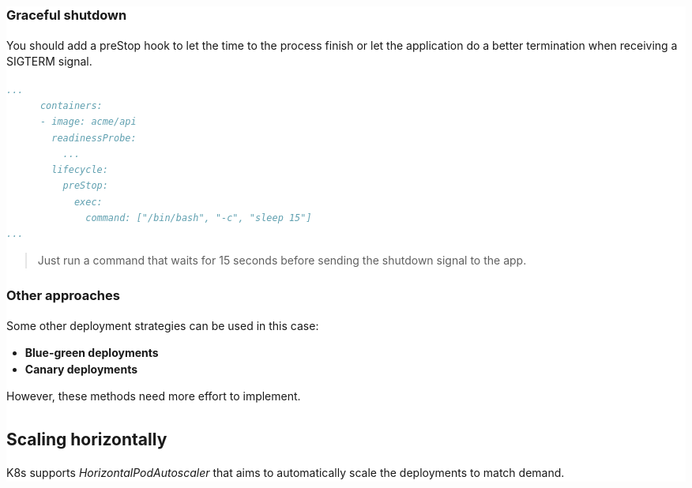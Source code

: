 ### Graceful shutdown
You should add a preStop hook to let the time to the process finish or let the application do a better termination when receiving a SIGTERM signal.

```yaml
...
      containers:
      - image: acme/api
        readinessProbe:
          ...
        lifecycle:
          preStop:
            exec:
              command: ["/bin/bash", "-c", "sleep 15"]
...
```
> Just run a command that waits for 15 seconds before sending the shutdown signal to the app.

### Other approaches
Some other deployment strategies can be used in this case:

- **Blue-green deployments**
- **Canary deployments**

However, these methods need more effort to implement.

## Scaling horizontally
K8s supports *HorizontalPodAutoscaler* that aims to automatically scale the deployments to match demand.
